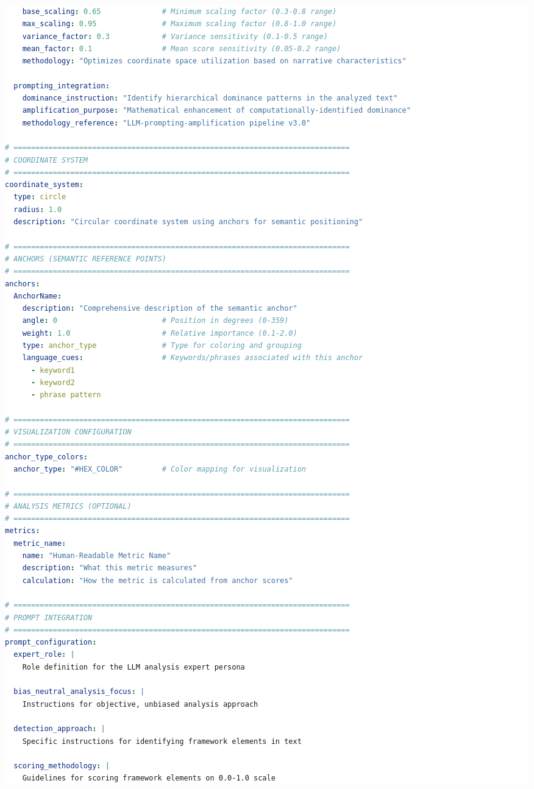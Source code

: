 ```yaml
    base_scaling: 0.65              # Minimum scaling factor (0.3-0.8 range)
    max_scaling: 0.95               # Maximum scaling factor (0.8-1.0 range)
    variance_factor: 0.3            # Variance sensitivity (0.1-0.5 range)
    mean_factor: 0.1                # Mean score sensitivity (0.05-0.2 range)
    methodology: "Optimizes coordinate space utilization based on narrative characteristics"
    
  prompting_integration:
    dominance_instruction: "Identify hierarchical dominance patterns in the analyzed text"
    amplification_purpose: "Mathematical enhancement of computationally-identified dominance"
    methodology_reference: "LLM-prompting-amplification pipeline v3.0"

# =============================================================================
# COORDINATE SYSTEM
# =============================================================================
coordinate_system:
  type: circle
  radius: 1.0
  description: "Circular coordinate system using anchors for semantic positioning"

# =============================================================================  
# ANCHORS (SEMANTIC REFERENCE POINTS)
# =============================================================================
anchors:
  AnchorName:
    description: "Comprehensive description of the semantic anchor"
    angle: 0                        # Position in degrees (0-359)
    weight: 1.0                     # Relative importance (0.1-2.0)
    type: anchor_type               # Type for coloring and grouping
    language_cues:                  # Keywords/phrases associated with this anchor
      - keyword1
      - keyword2
      - phrase pattern

# =============================================================================
# VISUALIZATION CONFIGURATION  
# =============================================================================
anchor_type_colors:
  anchor_type: "#HEX_COLOR"         # Color mapping for visualization

# =============================================================================
# ANALYSIS METRICS (OPTIONAL)
# =============================================================================
metrics:
  metric_name:
    name: "Human-Readable Metric Name"
    description: "What this metric measures"
    calculation: "How the metric is calculated from anchor scores"

# =============================================================================
# PROMPT INTEGRATION
# =============================================================================
prompt_configuration:
  expert_role: |
    Role definition for the LLM analysis expert persona
  
  bias_neutral_analysis_focus: |
    Instructions for objective, unbiased analysis approach
  
  detection_approach: |
    Specific instructions for identifying framework elements in text
  
  scoring_methodology: |
    Guidelines for scoring framework elements on 0.0-1.0 scale
```